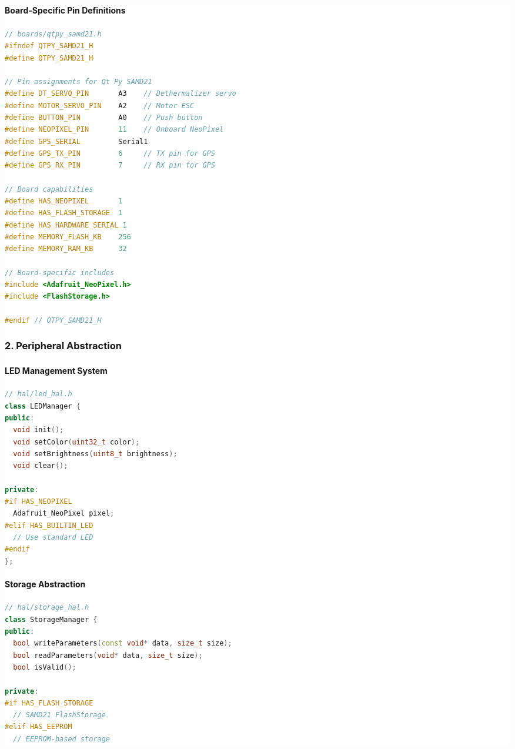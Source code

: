 #### Board-Specific Pin Definitions
```cpp
// boards/qtpy_samd21.h
#ifndef QTPY_SAMD21_H
#define QTPY_SAMD21_H

// Pin assignments for Qt Py SAMD21
#define DT_SERVO_PIN       A3    // Dethermalizer servo
#define MOTOR_SERVO_PIN    A2    // Motor ESC
#define BUTTON_PIN         A0    // Push button
#define NEOPIXEL_PIN       11    // Onboard NeoPixel
#define GPS_SERIAL         Serial1
#define GPS_TX_PIN         6     // TX pin for GPS
#define GPS_RX_PIN         7     // RX pin for GPS

// Board capabilities
#define HAS_NEOPIXEL       1
#define HAS_FLASH_STORAGE  1
#define HAS_HARDWARE_SERIAL 1
#define MEMORY_FLASH_KB    256
#define MEMORY_RAM_KB      32

// Board-specific includes
#include <Adafruit_NeoPixel.h>
#include <FlashStorage.h>

#endif // QTPY_SAMD21_H
```

### 2. Peripheral Abstraction

#### LED Management System
```cpp
// hal/led_hal.h
class LEDManager {
public:
  void init();
  void setColor(uint32_t color);
  void setBrightness(uint8_t brightness);
  void clear();

private:
#if HAS_NEOPIXEL
  Adafruit_NeoPixel pixel;
#elif HAS_BUILTIN_LED
  // Use standard LED
#endif
};
```

#### Storage Abstraction
```cpp
// hal/storage_hal.h
class StorageManager {
public:
  bool writeParameters(const void* data, size_t size);
  bool readParameters(void* data, size_t size);
  bool isValid();

private:
#if HAS_FLASH_STORAGE
  // SAMD21 FlashStorage
#elif HAS_EEPROM
  // EEPROM-based storage
```